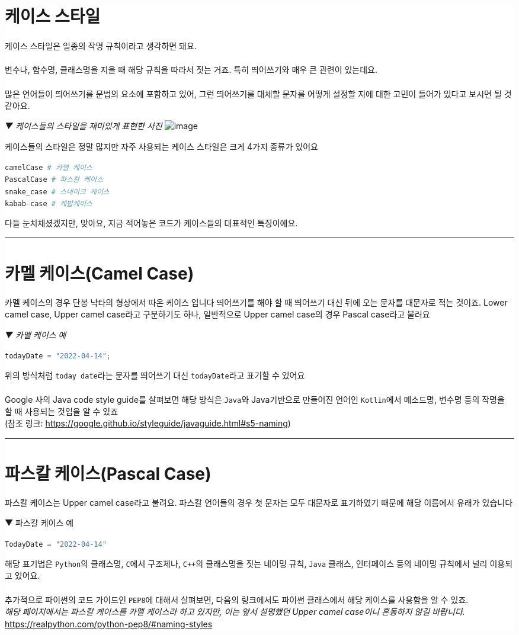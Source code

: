# 케이스 스타일

케이스 스타일은 일종의 작명 규칙이라고 생각하면 돼요.
<br><br>
변수나, 함수명, 클래스명을 지을 때 해당 규칙을 따라서 짓는 거죠. 특히 띄어쓰기와 매우 큰 관련이 있는데요. 
<br><br>
많은 언어들이 띄어쓰기를 문법의 요소에 포함하고 있어, 그런 띄어쓰기를 대체할 문자를 어떻게 설정할 지에 대한 고민이 들어가 있다고 보시면 될 것 같아요. 

_▼ 케이스들의 스타일을 재미있게 표현한 사진_
![image](https://user-images.githubusercontent.com/59782504/163414665-0c9bf7d7-8e04-4fb3-bdf9-400db3c5959a.png)

케이스들의 스타일은 정말 많지만 자주 사용되는 케이스 스타일은 크게 4가지 종류가 있어요

```python
camelCase # 카멜 케이스
PascalCase # 파스칼 케이스
snake_case # 스네이크 케이스
kabab-case # 케밥케이스
```

다들 눈치채셨겠지만, 맞아요, 지금 적어놓은 코드가 케이스들의 대표적인 특징이에요.

<hr>

# 카멜 케이스(Camel Case)

카멜 케이스의 경우 단봉 낙타의 형상에서 따온 케이스 입니다 띄어쓰기를 해야 할 때 띄어쓰기 대신 뒤에 오는 문자를 대문자로 적는 것이죠. Lower camel case, Upper camel case라고 구분하기도 하나, 일반적으로 Upper camel case의 경우 Pascal case라고 불러요

_▼ 카멜 케이스 예_
```python
todayDate = "2022-04-14";
```

위의 방식처럼 `today date`라는 문자를 띄어쓰기 대신 `todayDate`라고 표기할 수 있어요
<br><br>
Google 사의 Java code style guide를 살펴보면 해당 방식은 `Java`와 Java기반으로 만들어진 언어인 `Kotlin`에서 메소드명, 변수명 등의 작명을 할 때 사용되는 것임을 알 수 있죠
<br>
(참조 링크: https://google.github.io/styleguide/javaguide.html#s5-naming)

<hr>

# 파스칼 케이스(Pascal Case)
 
파스칼 케이스는 Upper camel case라고 불려요. 파스칼 언어들의 경우 첫 문자는 모두 대문자로 표기하였기 때문에 해당 이름에서 유래가 있습니다 

▼ 파스칼 케이스 예
```python
TodayDate = "2022-04-14"
```

해당 표기법은 `Python`의 클래스명, `C`에서 구조체나, `C++`의 클래스명을 짓는 네이밍 규칙, `Java` 클래스, 인터페이스 등의 네이밍 규칙에서 널리 이용되고 있어요.
<br><br> 
추가적으로 파이썬의 코드 가이드인 `PEP8`에 대해서 살펴보면, 다음의 링크에서도 파이썬 클래스에서 해당 케이스를 사용함을 알 수 있죠. 
<br>
_해당 페이지에서는 파스칼 케이스를 카멜 케이스라 하고 있지만, 이는 앞서 설명했던 Upper camel case이니 혼동하지 않길 바랍니다._
https://realpython.com/python-pep8/#naming-styles
